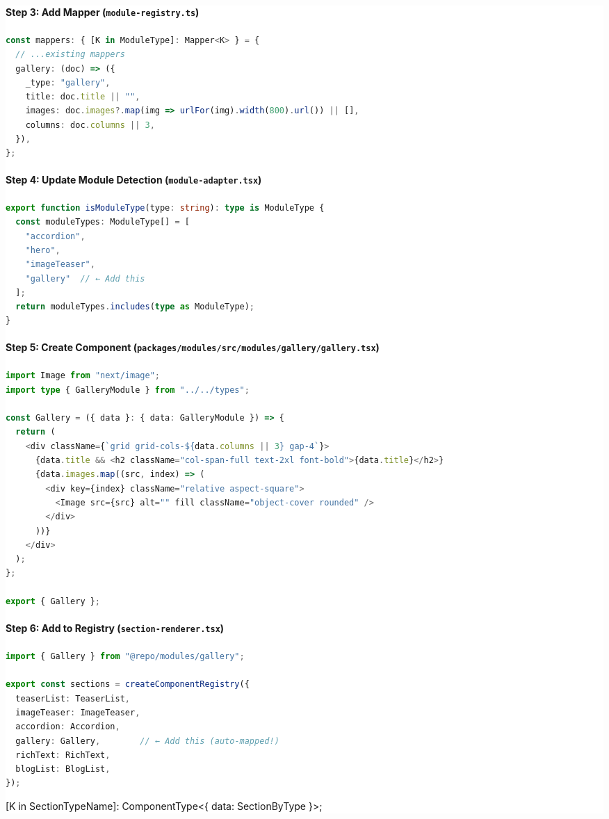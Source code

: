 #### Step 3: Add Mapper (`module-registry.ts`)
```ts
const mappers: { [K in ModuleType]: Mapper<K> } = {
  // ...existing mappers
  gallery: (doc) => ({
    _type: "gallery",
    title: doc.title || "",
    images: doc.images?.map(img => urlFor(img).width(800).url()) || [],
    columns: doc.columns || 3,
  }),
};
```

#### Step 4: Update Module Detection (`module-adapter.tsx`)
```ts
export function isModuleType(type: string): type is ModuleType {
  const moduleTypes: ModuleType[] = [
    "accordion", 
    "hero", 
    "imageTeaser",
    "gallery"  // ← Add this
  ];
  return moduleTypes.includes(type as ModuleType);
}
```

#### Step 5: Create Component (`packages/modules/src/modules/gallery/gallery.tsx`)
```ts
import Image from "next/image";
import type { GalleryModule } from "../../types";

const Gallery = ({ data }: { data: GalleryModule }) => {
  return (
    <div className={`grid grid-cols-${data.columns || 3} gap-4`}>
      {data.title && <h2 className="col-span-full text-2xl font-bold">{data.title}</h2>}
      {data.images.map((src, index) => (
        <div key={index} className="relative aspect-square">
          <Image src={src} alt="" fill className="object-cover rounded" />
        </div>
      ))}
    </div>
  );
};

export { Gallery };
```

#### Step 6: Add to Registry (`section-renderer.tsx`)
```ts
import { Gallery } from "@repo/modules/gallery";

export const sections = createComponentRegistry({
  teaserList: TeaserList,
  imageTeaser: ImageTeaser,
  accordion: Accordion,
  gallery: Gallery,        // ← Add this (auto-mapped!)
  richText: RichText,
  blogList: BlogList,
});
```


  [K in SectionTypeName]: ComponentType<{ data: SectionByType<K> }>;
